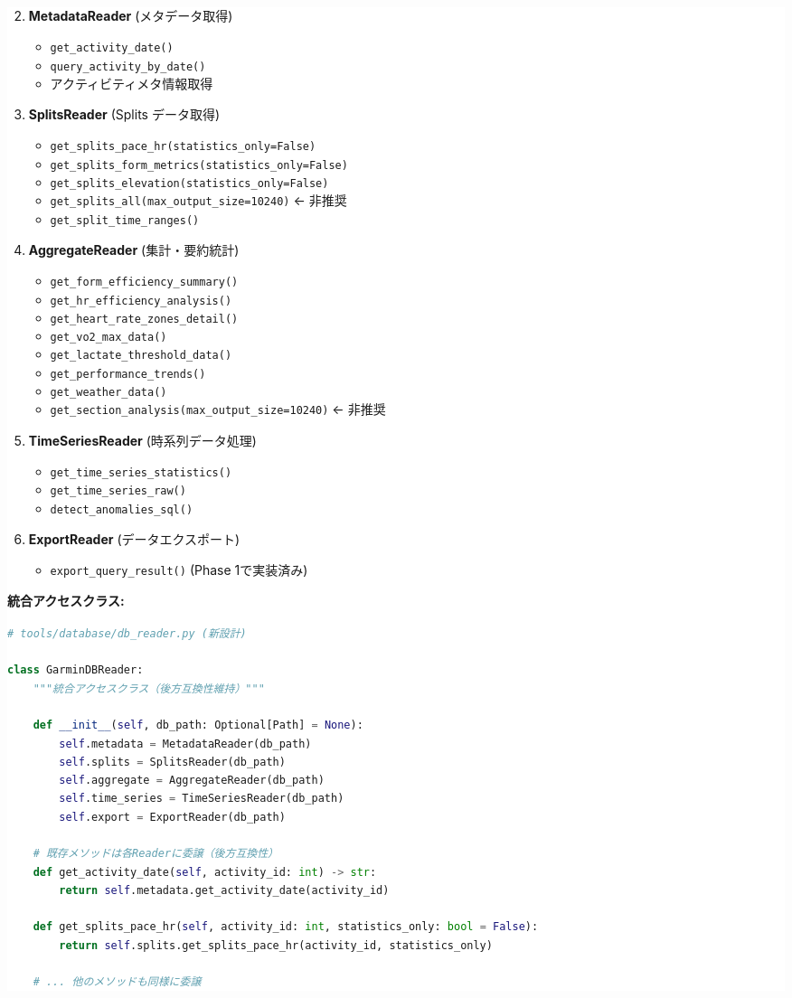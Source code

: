 2. **MetadataReader** (メタデータ取得)
   - `get_activity_date()`
   - `query_activity_by_date()`
   - アクティビティメタ情報取得

3. **SplitsReader** (Splits データ取得)
   - `get_splits_pace_hr(statistics_only=False)`
   - `get_splits_form_metrics(statistics_only=False)`
   - `get_splits_elevation(statistics_only=False)`
   - `get_splits_all(max_output_size=10240)` ← 非推奨
   - `get_split_time_ranges()`

4. **AggregateReader** (集計・要約統計)
   - `get_form_efficiency_summary()`
   - `get_hr_efficiency_analysis()`
   - `get_heart_rate_zones_detail()`
   - `get_vo2_max_data()`
   - `get_lactate_threshold_data()`
   - `get_performance_trends()`
   - `get_weather_data()`
   - `get_section_analysis(max_output_size=10240)` ← 非推奨

5. **TimeSeriesReader** (時系列データ処理)
   - `get_time_series_statistics()`
   - `get_time_series_raw()`
   - `detect_anomalies_sql()`

6. **ExportReader** (データエクスポート)
   - `export_query_result()` (Phase 1で実装済み)

**統合アクセスクラス:**

```python
# tools/database/db_reader.py (新設計)

class GarminDBReader:
    """統合アクセスクラス（後方互換性維持）"""

    def __init__(self, db_path: Optional[Path] = None):
        self.metadata = MetadataReader(db_path)
        self.splits = SplitsReader(db_path)
        self.aggregate = AggregateReader(db_path)
        self.time_series = TimeSeriesReader(db_path)
        self.export = ExportReader(db_path)

    # 既存メソッドは各Readerに委譲（後方互換性）
    def get_activity_date(self, activity_id: int) -> str:
        return self.metadata.get_activity_date(activity_id)

    def get_splits_pace_hr(self, activity_id: int, statistics_only: bool = False):
        return self.splits.get_splits_pace_hr(activity_id, statistics_only)

    # ... 他のメソッドも同様に委譲
```
